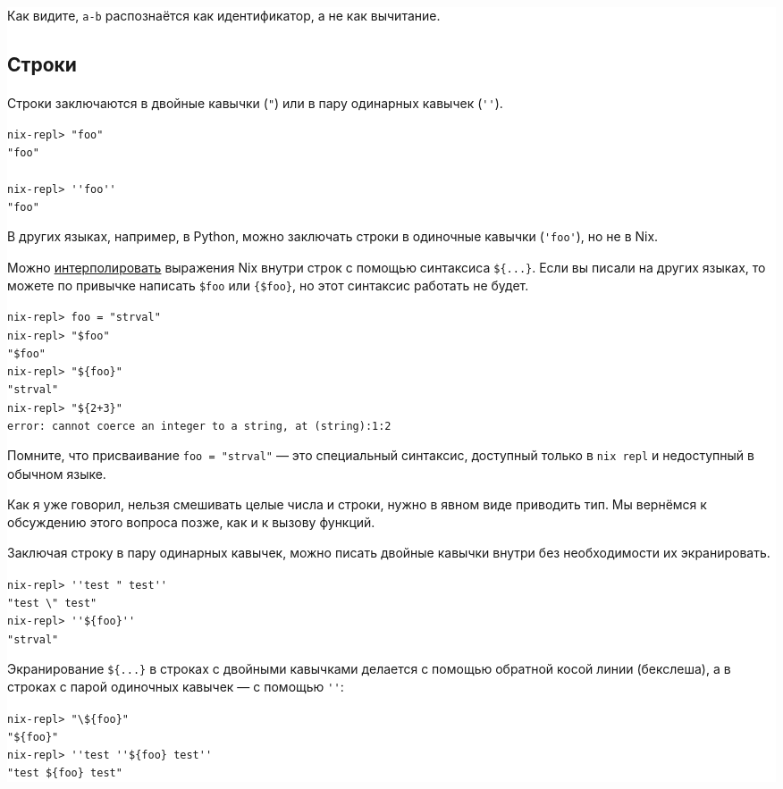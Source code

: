 Как видите, `a-b` распознаётся как идентификатор, а не как вычитание.

## Строки

Строки заключаются в двойные кавычки (`"`) или в пару одинарных кавычек (`''`).

```text
nix-repl> "foo"
"foo"

nix-repl> ''foo''
"foo"
```

В других языках, например, в Python, можно заключать строки в одиночные кавычки (`'foo'`), но не в Nix.

Можно [интерполировать](https://nixos.org/manual/nix/stable/expressions/language-values.html) выражения Nix внутри строк с помощью синтаксиса `${...}`. Если вы писали на других языках, то можете по привычке написать `$foo` или `{$foo}`, но этот синтаксис работать не будет.

```text
nix-repl> foo = "strval"
nix-repl> "$foo"
"$foo"
nix-repl> "${foo}"
"strval"
nix-repl> "${2+3}"
error: cannot coerce an integer to a string, at (string):1:2
```

Помните, что присваивание `foo = "strval"` — это специальный синтаксис, доступный только в `nix repl` и недоступный в обычном языке.

Как я уже говорил, нельзя смешивать целые числа и строки, нужно в явном виде приводить тип.
Мы вернёмся к обсуждению этого вопроса позже, как и к вызову функций.

Заключая строку в пару одинарных кавычек, можно писать двойные кавычки внутри без необходимости их экранировать.

```text
nix-repl> ''test " test''
"test \" test"
nix-repl> ''${foo}''
"strval"
```

Экранирование `${...}` в строках с двойными кавычками делается с помощью обратной косой линии (бекслеша), а в строках с парой одиночных кавычек — с помощью `''`:

```text
nix-repl> "\${foo}"
"${foo}"
nix-repl> ''test ''${foo} test''
"test ${foo} test"
```
